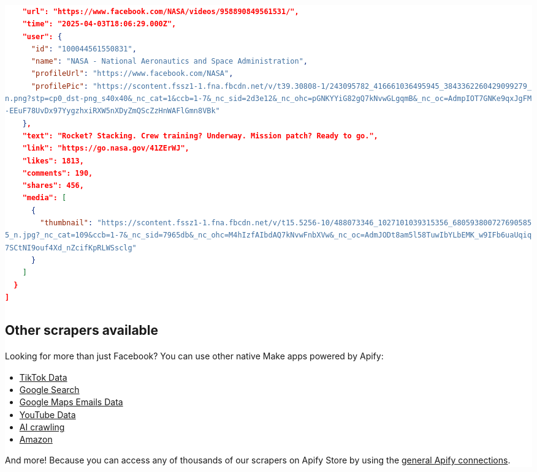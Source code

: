 ```json title="Example (shortened)"
    "url": "https://www.facebook.com/NASA/videos/958890849561531/",
    "time": "2025-04-03T18:06:29.000Z",
    "user": {
      "id": "100044561550831",
      "name": "NASA - National Aeronautics and Space Administration",
      "profileUrl": "https://www.facebook.com/NASA",
      "profilePic": "https://scontent.fssz1-1.fna.fbcdn.net/v/t39.30808-1/243095782_416661036495945_3843362260429099279_n.png?stp=cp0_dst-png_s40x40&_nc_cat=1&ccb=1-7&_nc_sid=2d3e12&_nc_ohc=pGNKYYiG82gQ7kNvwGLgqmB&_nc_oc=AdmpIOT7GNKe9qxJgFM-EEuF78UvDx97YygzhxiRXW5nXDyZmQScZzHnWAFlGmn8VBk"
    },
    "text": "Rocket? Stacking. Crew training? Underway. Mission patch? Ready to go.",
    "link": "https://go.nasa.gov/41ZErWJ",
    "likes": 1813,
    "comments": 190,
    "shares": 456,
    "media": [
      {
        "thumbnail": "https://scontent.fssz1-1.fna.fbcdn.net/v/t15.5256-10/488073346_1027101039315356_6805938007276905855_n.jpg?_nc_cat=109&ccb=1-7&_nc_sid=7965db&_nc_ohc=M4hIzfAIbdAQ7kNvwFnbXVw&_nc_oc=AdmJODt8am5l58TuwIbYLbEMK_w9IFb6uaUqiq7SCtNI9ouf4Xd_nZcifKpRLWSsclg"
      }
    ]
  }
]
```

## Other scrapers available

Looking for more than just Facebook? You can use other native Make apps powered by Apify:

- [TikTok Data](/platform/integrations/make/tiktok)
- [Google Search](/platform/integrations/make/search)
- [Google Maps Emails Data](/platform/integrations/make/maps)
- [YouTube Data](/platform/integrations/make/youtube)
- [AI crawling](/platform/integrations/make/ai-crawling)
- [Amazon](/platform/integrations/make/amazon)

And more! Because you can access any of thousands of our scrapers on Apify Store by using the [general Apify connections](https://www.make.com/en/integrations/apify).

